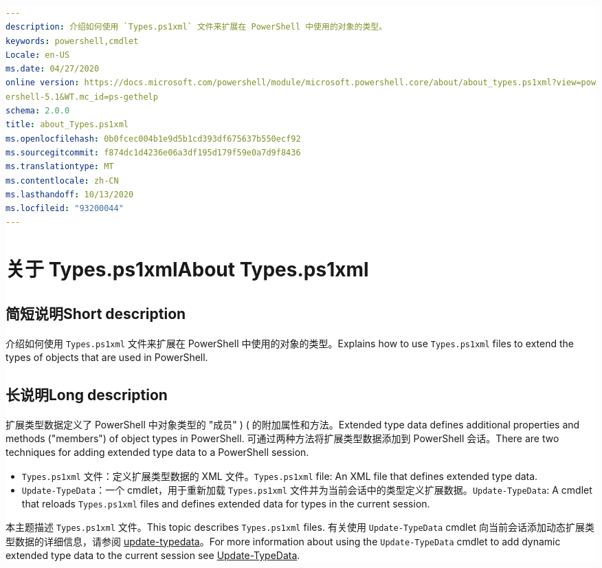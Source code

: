 ```yaml
---
description: 介绍如何使用 `Types.ps1xml` 文件来扩展在 PowerShell 中使用的对象的类型。
keywords: powershell,cmdlet
Locale: en-US
ms.date: 04/27/2020
online version: https://docs.microsoft.com/powershell/module/microsoft.powershell.core/about/about_types.ps1xml?view=powershell-5.1&WT.mc_id=ps-gethelp
schema: 2.0.0
title: about_Types.ps1xml
ms.openlocfilehash: 0b0fcec004b1e9d5b1cd393df675637b550ecf92
ms.sourcegitcommit: f874dc1d4236e06a3df195d179f59e0a7d9f8436
ms.translationtype: MT
ms.contentlocale: zh-CN
ms.lasthandoff: 10/13/2020
ms.locfileid: "93200044"
---
```

# <a name="about-typesps1xml"></a><span data-ttu-id="7cd45-104">关于 Types.ps1xml</span><span class="sxs-lookup"><span data-stu-id="7cd45-104">About Types.ps1xml</span></span>

## <a name="short-description"></a><span data-ttu-id="7cd45-105">简短说明</span><span class="sxs-lookup"><span data-stu-id="7cd45-105">Short description</span></span>
<span data-ttu-id="7cd45-106">介绍如何使用 `Types.ps1xml` 文件来扩展在 PowerShell 中使用的对象的类型。</span><span class="sxs-lookup"><span data-stu-id="7cd45-106">Explains how to use `Types.ps1xml` files to extend the types of objects that are used in PowerShell.</span></span>

## <a name="long-description"></a><span data-ttu-id="7cd45-107">长说明</span><span class="sxs-lookup"><span data-stu-id="7cd45-107">Long description</span></span>

<span data-ttu-id="7cd45-108">扩展类型数据定义了 PowerShell 中对象类型的 "成员" )  ( 的附加属性和方法。</span><span class="sxs-lookup"><span data-stu-id="7cd45-108">Extended type data defines additional properties and methods ("members") of object types in PowerShell.</span></span> <span data-ttu-id="7cd45-109">可通过两种方法将扩展类型数据添加到 PowerShell 会话。</span><span class="sxs-lookup"><span data-stu-id="7cd45-109">There are two techniques for adding extended type data to a PowerShell session.</span></span>

- <span data-ttu-id="7cd45-110">`Types.ps1xml` 文件：定义扩展类型数据的 XML 文件。</span><span class="sxs-lookup"><span data-stu-id="7cd45-110">`Types.ps1xml` file: An XML file that defines extended type data.</span></span>
- <span data-ttu-id="7cd45-111">`Update-TypeData`：一个 cmdlet，用于重新加载 `Types.ps1xml` 文件并为当前会话中的类型定义扩展数据。</span><span class="sxs-lookup"><span data-stu-id="7cd45-111">`Update-TypeData`: A cmdlet that reloads `Types.ps1xml` files and defines extended data for types in the current session.</span></span>

<span data-ttu-id="7cd45-112">本主题描述 `Types.ps1xml` 文件。</span><span class="sxs-lookup"><span data-stu-id="7cd45-112">This topic describes `Types.ps1xml` files.</span></span> <span data-ttu-id="7cd45-113">有关使用 `Update-TypeData` cmdlet 向当前会话添加动态扩展类型数据的详细信息，请参阅 [update-typedata](xref:Microsoft.PowerShell.Utility.Update-TypeData)。</span><span class="sxs-lookup"><span data-stu-id="7cd45-113">For more information about using the `Update-TypeData` cmdlet to add dynamic extended type data to the current session see [Update-TypeData](xref:Microsoft.PowerShell.Utility.Update-TypeData).</span></span>
